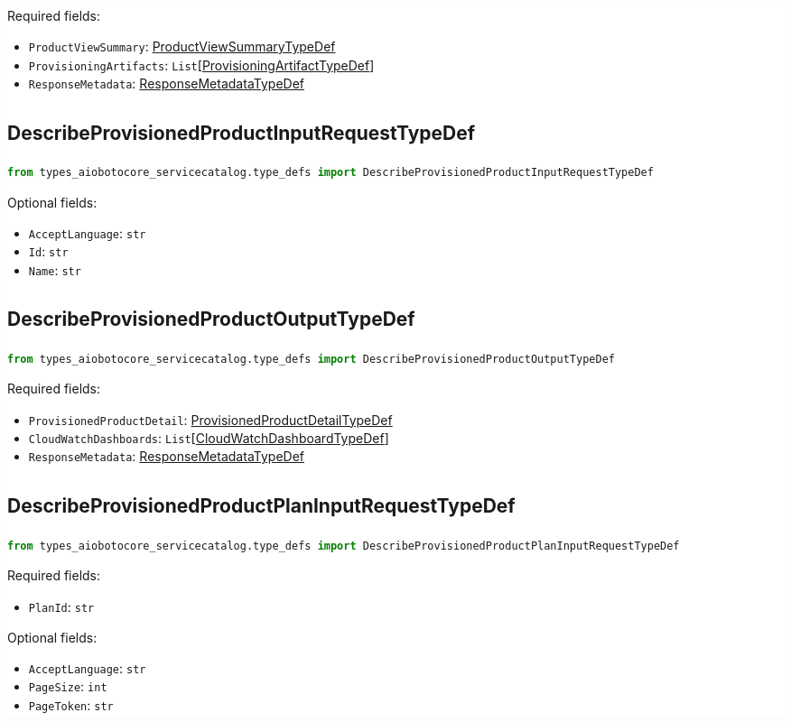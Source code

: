 Required fields:

- `ProductViewSummary`:
  [ProductViewSummaryTypeDef](./type_defs.md#productviewsummarytypedef)
- `ProvisioningArtifacts`:
  `List`\[[ProvisioningArtifactTypeDef](./type_defs.md#provisioningartifacttypedef)\]
- `ResponseMetadata`:
  [ResponseMetadataTypeDef](./type_defs.md#responsemetadatatypedef)

<a id="describeprovisionedproductinputrequesttypedef"></a>

## DescribeProvisionedProductInputRequestTypeDef

```python
from types_aiobotocore_servicecatalog.type_defs import DescribeProvisionedProductInputRequestTypeDef
```

Optional fields:

- `AcceptLanguage`: `str`
- `Id`: `str`
- `Name`: `str`

<a id="describeprovisionedproductoutputtypedef"></a>

## DescribeProvisionedProductOutputTypeDef

```python
from types_aiobotocore_servicecatalog.type_defs import DescribeProvisionedProductOutputTypeDef
```

Required fields:

- `ProvisionedProductDetail`:
  [ProvisionedProductDetailTypeDef](./type_defs.md#provisionedproductdetailtypedef)
- `CloudWatchDashboards`:
  `List`\[[CloudWatchDashboardTypeDef](./type_defs.md#cloudwatchdashboardtypedef)\]
- `ResponseMetadata`:
  [ResponseMetadataTypeDef](./type_defs.md#responsemetadatatypedef)

<a id="describeprovisionedproductplaninputrequesttypedef"></a>

## DescribeProvisionedProductPlanInputRequestTypeDef

```python
from types_aiobotocore_servicecatalog.type_defs import DescribeProvisionedProductPlanInputRequestTypeDef
```

Required fields:

- `PlanId`: `str`

Optional fields:

- `AcceptLanguage`: `str`
- `PageSize`: `int`
- `PageToken`: `str`
